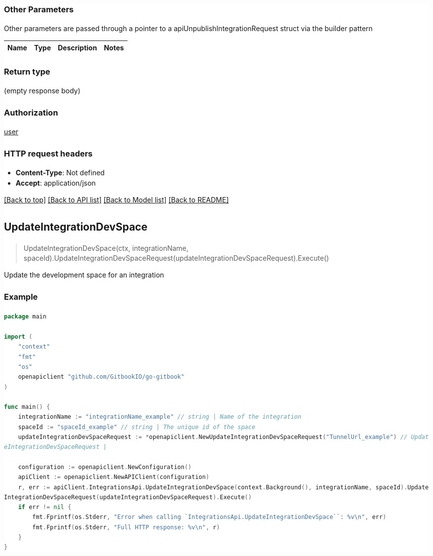 ### Other Parameters

Other parameters are passed through a pointer to a apiUnpublishIntegrationRequest struct via the builder pattern


Name | Type | Description  | Notes
------------- | ------------- | ------------- | -------------


### Return type

 (empty response body)

### Authorization

[user](../README.md#user)

### HTTP request headers

- **Content-Type**: Not defined
- **Accept**: application/json

[[Back to top]](#) [[Back to API list]](../README.md#documentation-for-api-endpoints)
[[Back to Model list]](../README.md#documentation-for-models)
[[Back to README]](../README.md)


## UpdateIntegrationDevSpace

> UpdateIntegrationDevSpace(ctx, integrationName, spaceId).UpdateIntegrationDevSpaceRequest(updateIntegrationDevSpaceRequest).Execute()

Update the development space for an integration

### Example

```go
package main

import (
    "context"
    "fmt"
    "os"
    openapiclient "github.com/GitbookIO/go-gitbook"
)

func main() {
    integrationName := "integrationName_example" // string | Name of the integration
    spaceId := "spaceId_example" // string | The unique id of the space
    updateIntegrationDevSpaceRequest := *openapiclient.NewUpdateIntegrationDevSpaceRequest("TunnelUrl_example") // UpdateIntegrationDevSpaceRequest | 

    configuration := openapiclient.NewConfiguration()
    apiClient := openapiclient.NewAPIClient(configuration)
    r, err := apiClient.IntegrationsApi.UpdateIntegrationDevSpace(context.Background(), integrationName, spaceId).UpdateIntegrationDevSpaceRequest(updateIntegrationDevSpaceRequest).Execute()
    if err != nil {
        fmt.Fprintf(os.Stderr, "Error when calling `IntegrationsApi.UpdateIntegrationDevSpace``: %v\n", err)
        fmt.Fprintf(os.Stderr, "Full HTTP response: %v\n", r)
    }
}
```
